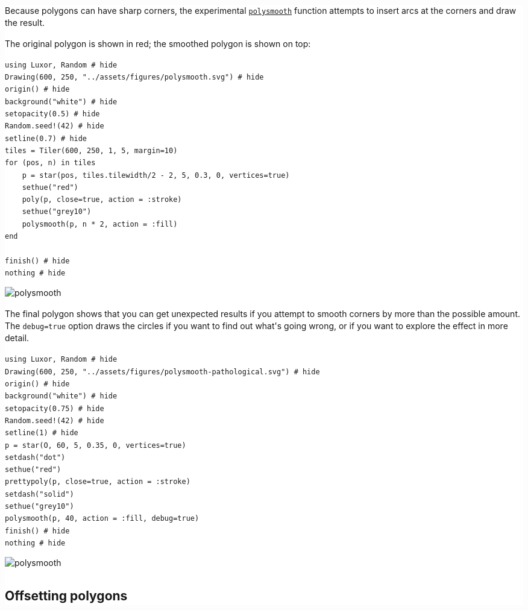 Because polygons can have sharp corners, the experimental [`polysmooth`](@ref) function attempts to insert arcs at the corners and draw the result.

The original polygon is shown in red; the smoothed polygon is shown on top:

```@example
using Luxor, Random # hide
Drawing(600, 250, "../assets/figures/polysmooth.svg") # hide
origin() # hide
background("white") # hide
setopacity(0.5) # hide
Random.seed!(42) # hide
setline(0.7) # hide
tiles = Tiler(600, 250, 1, 5, margin=10)
for (pos, n) in tiles
    p = star(pos, tiles.tilewidth/2 - 2, 5, 0.3, 0, vertices=true)
    sethue("red")
    poly(p, close=true, action = :stroke)
    sethue("grey10")
    polysmooth(p, n * 2, action = :fill)
end

finish() # hide
nothing # hide
```

![polysmooth](../assets/figures/polysmooth.svg)

The final polygon shows that you can get unexpected results if you attempt to smooth corners by more than the possible amount. The `debug=true` option draws the circles if you want to find out what's going wrong, or if you want to explore the effect in more detail.

```@example
using Luxor, Random # hide
Drawing(600, 250, "../assets/figures/polysmooth-pathological.svg") # hide
origin() # hide
background("white") # hide
setopacity(0.75) # hide
Random.seed!(42) # hide
setline(1) # hide
p = star(O, 60, 5, 0.35, 0, vertices=true)
setdash("dot")
sethue("red")
prettypoly(p, close=true, action = :stroke)
setdash("solid")
sethue("grey10")
polysmooth(p, 40, action = :fill, debug=true)
finish() # hide
nothing # hide
```

![polysmooth](../assets/figures/polysmooth-pathological.svg)

## Offsetting polygons
